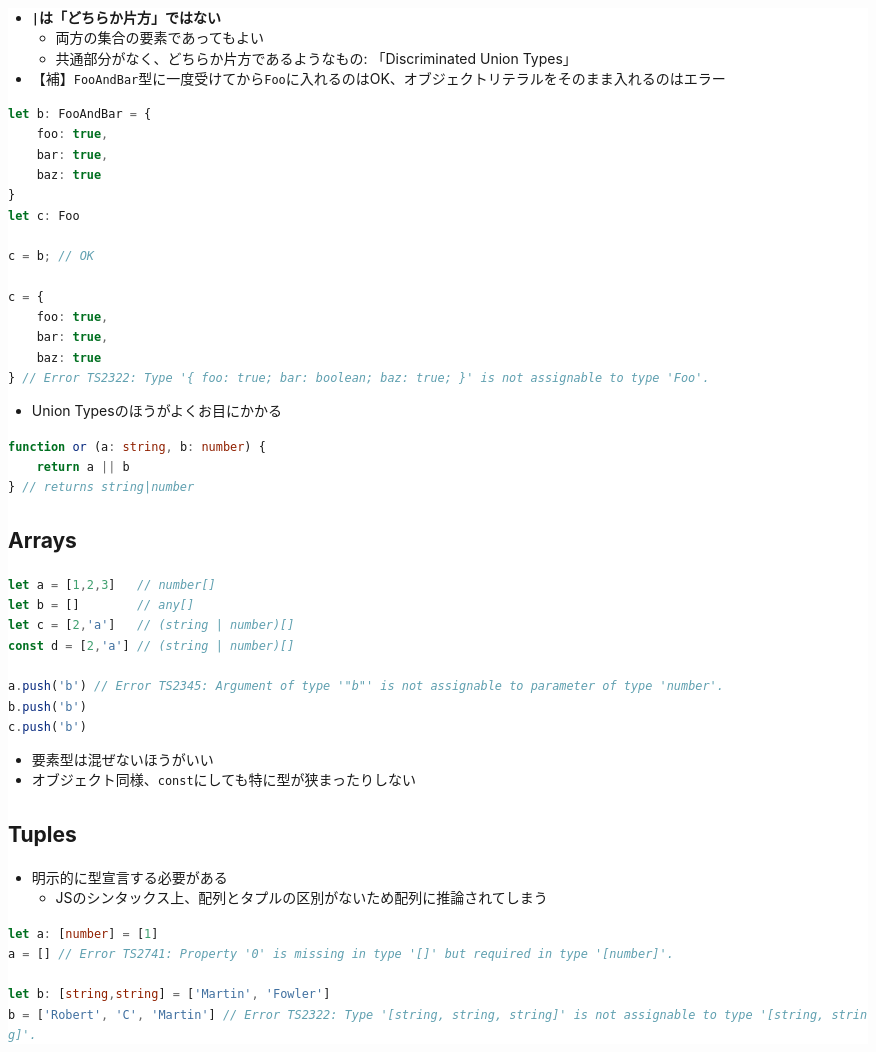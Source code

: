 - **`|`は「どちらか片方」ではない**
  - 両方の集合の要素であってもよい
  - 共通部分がなく、どちらか片方であるようなもの: 「Discriminated Union Types」
- 【補】`FooAndBar`型に一度受けてから`Foo`に入れるのはOK、オブジェクトリテラルをそのまま入れるのはエラー

```typescript
let b: FooAndBar = {
    foo: true,
    bar: true,
    baz: true
}
let c: Foo

c = b; // OK

c = {
    foo: true,
    bar: true,
    baz: true
} // Error TS2322: Type '{ foo: true; bar: boolean; baz: true; }' is not assignable to type 'Foo'.
```

- Union Typesのほうがよくお目にかかる

```typescript
function or (a: string, b: number) {
    return a || b
} // returns string|number
```

## Arrays ##

``` typescript
let a = [1,2,3]   // number[]
let b = []        // any[]
let c = [2,'a']   // (string | number)[]
const d = [2,'a'] // (string | number)[]

a.push('b') // Error TS2345: Argument of type '"b"' is not assignable to parameter of type 'number'.
b.push('b')
c.push('b')
```

- 要素型は混ぜないほうがいい
- オブジェクト同様、`const`にしても特に型が狭まったりしない


## Tuples ##

- 明示的に型宣言する必要がある
  - JSのシンタックス上、配列とタプルの区別がないため配列に推論されてしまう

``` typescript
let a: [number] = [1]
a = [] // Error TS2741: Property '0' is missing in type '[]' but required in type '[number]'.

let b: [string,string] = ['Martin', 'Fowler']
b = ['Robert', 'C', 'Martin'] // Error TS2322: Type '[string, string, string]' is not assignable to type '[string, string]'.
```
